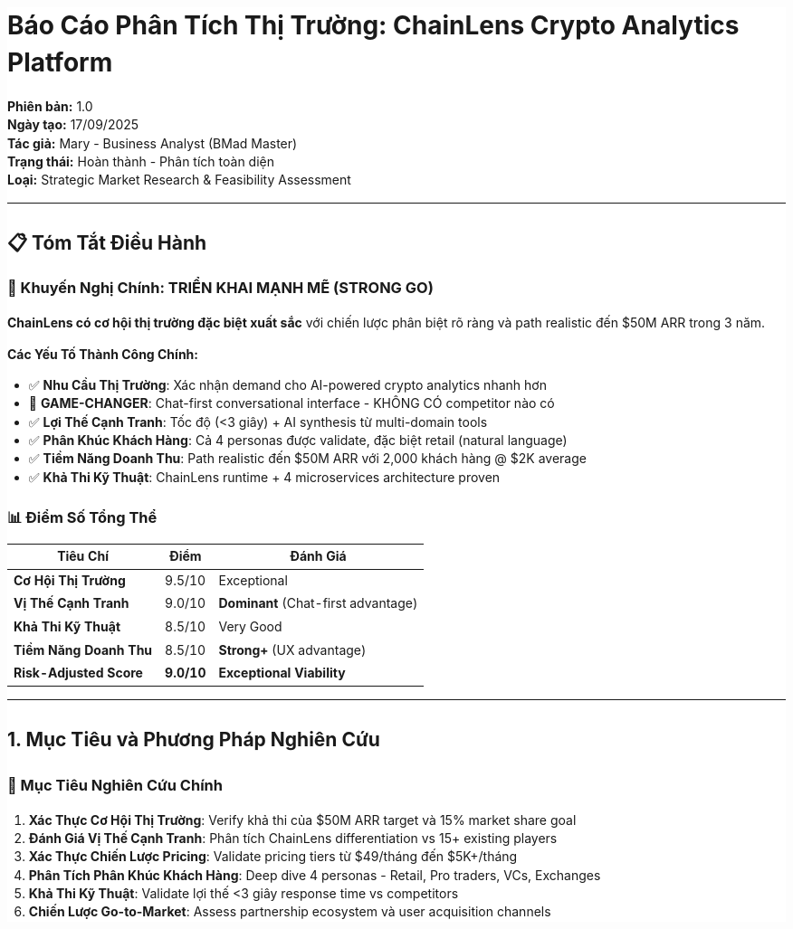 # Báo Cáo Phân Tích Thị Trường: ChainLens Crypto Analytics Platform

**Phiên bản:** 1.0  
**Ngày tạo:** 17/09/2025  
**Tác giả:** Mary - Business Analyst (BMad Master)  
**Trạng thái:** Hoàn thành - Phân tích toàn diện  
**Loại:** Strategic Market Research & Feasibility Assessment

---

## 📋 Tóm Tắt Điều Hành

### 🎯 Khuyến Nghị Chính: **TRIỂN KHAI MẠNH MẼ (STRONG GO)**

**ChainLens có cơ hội thị trường đặc biệt xuất sắc** với chiến lược phân biệt rõ ràng và path realistic đến $50M ARR trong 3 năm.

**Các Yếu Tố Thành Công Chính:**
- ✅ **Nhu Cầu Thị Trường**: Xác nhận demand cho AI-powered crypto analytics nhanh hơn
- 🚀 **GAME-CHANGER**: Chat-first conversational interface - KHÔNG CÓ competitor nào có
- ✅ **Lợi Thế Cạnh Tranh**: Tốc độ (<3 giây) + AI synthesis từ multi-domain tools
- ✅ **Phân Khúc Khách Hàng**: Cả 4 personas được validate, đặc biệt retail (natural language)
- ✅ **Tiềm Năng Doanh Thu**: Path realistic đến $50M ARR với 2,000 khách hàng @ $2K average
- ✅ **Khả Thi Kỹ Thuật**: ChainLens runtime + 4 microservices architecture proven

### 📊 Điểm Số Tổng Thể

| **Tiêu Chí** | **Điểm** | **Đánh Giá** |
|-------------|----------|--------------|
| **Cơ Hội Thị Trường** | 9.5/10 | Exceptional |
| **Vị Thế Cạnh Tranh** | 9.0/10 | **Dominant** (Chat-first advantage) |
| **Khả Thi Kỹ Thuật** | 8.5/10 | Very Good |
| **Tiềm Năng Doanh Thu** | 8.5/10 | **Strong+** (UX advantage) |
| **Risk-Adjusted Score** | **9.0/10** | **Exceptional Viability** |

---

## 1. Mục Tiêu và Phương Pháp Nghiên Cứu

### 🎯 Mục Tiêu Nghiên Cứu Chính

1. **Xác Thực Cơ Hội Thị Trường**: Verify khả thi của $50M ARR target và 15% market share goal
2. **Đánh Giá Vị Thế Cạnh Tranh**: Phân tích ChainLens differentiation vs 15+ existing players
3. **Xác Thực Chiến Lược Pricing**: Validate pricing tiers từ $49/tháng đến $5K+/tháng
4. **Phân Tích Phân Khúc Khách Hàng**: Deep dive 4 personas - Retail, Pro traders, VCs, Exchanges
5. **Khả Thi Kỹ Thuật**: Validate lợi thế <3 giây response time vs competitors
6. **Chiến Lược Go-to-Market**: Assess partnership ecosystem và user acquisition channels
